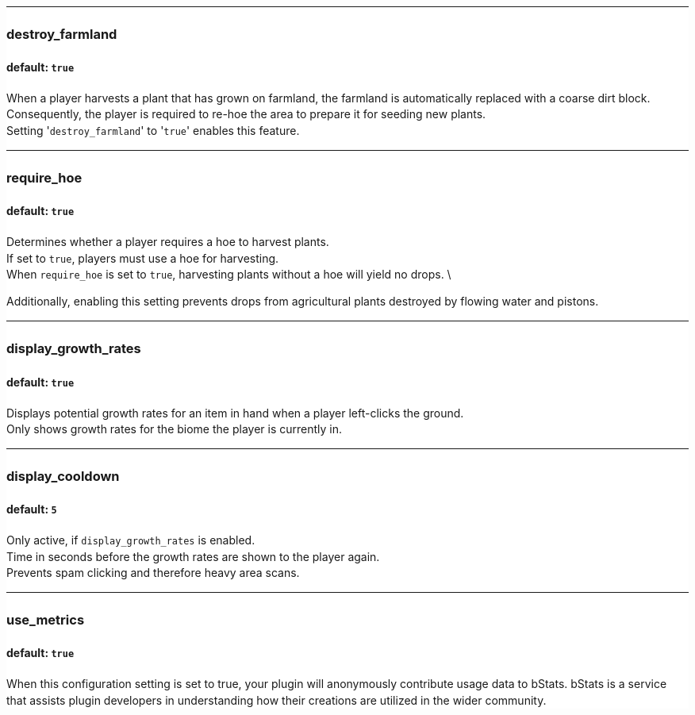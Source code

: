 ***

### destroy\_farmland

#### default: `true`

When a player harvests a plant that has grown on farmland, the farmland is automatically replaced with a coarse dirt block.\
Consequently, the player is required to re-hoe the area to prepare it for seeding new plants.\
Setting '`destroy_farmland`' to '`true`' enables this feature.

***

### require\_hoe

#### default: `true`

Determines whether a player requires a hoe to harvest plants. \
If set to `true`, players must use a hoe for harvesting. \
When `require_hoe` is set to `true`, harvesting plants without a hoe will yield no drops. \


Additionally, enabling this setting prevents drops from agricultural plants destroyed by flowing water and pistons.

***

### display\_growth\_rates

#### default: `true`

Displays potential growth rates for an item in hand when a player left-clicks the ground.\
Only shows growth rates for the biome the player is currently in.

***

### display\_cooldown

#### default: `5`

Only active, if `display_growth_rates` is enabled.\
Time in seconds before the growth rates are shown to the player again.\
Prevents spam clicking and therefore heavy area scans.

***

### use\_metrics

#### default: `true`

When this configuration setting is set to true, your plugin will anonymously contribute usage data to bStats. bStats is a service that assists plugin developers in understanding how their creations are utilized in the wider community.
